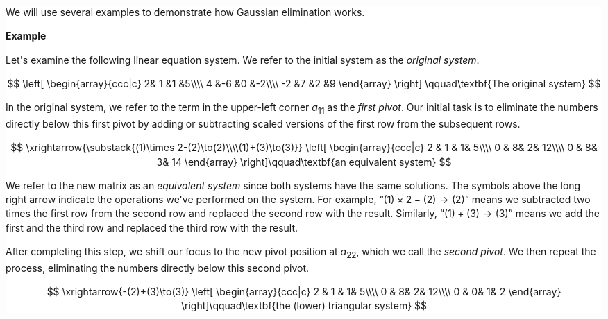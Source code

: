 
We will use several examples to demonstrate how Gaussian elimination works.


**Example**


Let's examine the following linear equation system. We refer to the initial system as the _original system_.


$$
\left[
\begin{array}{ccc|c}
2& 1 &1 &5\\\\
4 &-6 &0 &-2\\\\
-2 &7 &2 &9
\end{array}
\right]
\qquad\textbf{The original system}
$$


In the original system, we refer to the term in the upper-left corner $a_{11}$ as the _first pivot_. Our initial task is to eliminate the numbers directly below this first pivot by adding or subtracting scaled versions of the first row from the subsequent rows.


$$
\xrightarrow{\substack{(1)\times 2-(2)\to(2)\\\\(1)+(3)\to(3)}}
\left[
\begin{array}{ccc|c}
2 & 1 & 1& 5\\\\
0 & 8& 2& 12\\\\
0 & 8& 3& 14
\end{array}
\right]\qquad\textbf{an equivalent system}
$$


We refer to the new matrix as an _equivalent system_ since both systems have the same solutions. The symbols above the long right arrow indicate the operations we've performed on the system. For example, “$(1) \times 2 - (2) \to (2)$” means we subtracted two times the first row from the second row and replaced the second row with the result. Similarly, “$(1)+(3)\to(3)$” means we add the first and the third row and replaced the third row with the result.


After completing this step, we shift our focus to the new pivot position at $a_{22}$, which we call the _second pivot_. We then repeat the process, eliminating the numbers directly below this second pivot.


$$
\xrightarrow{-(2)+(3)\to(3)}
\left[
\begin{array}{ccc|c}
2 & 1 & 1& 5\\\\
0 & 8& 2& 12\\\\
0 & 0& 1& 2
\end{array}
\right]\qquad\textbf{the (lower) triangular system}
$$
